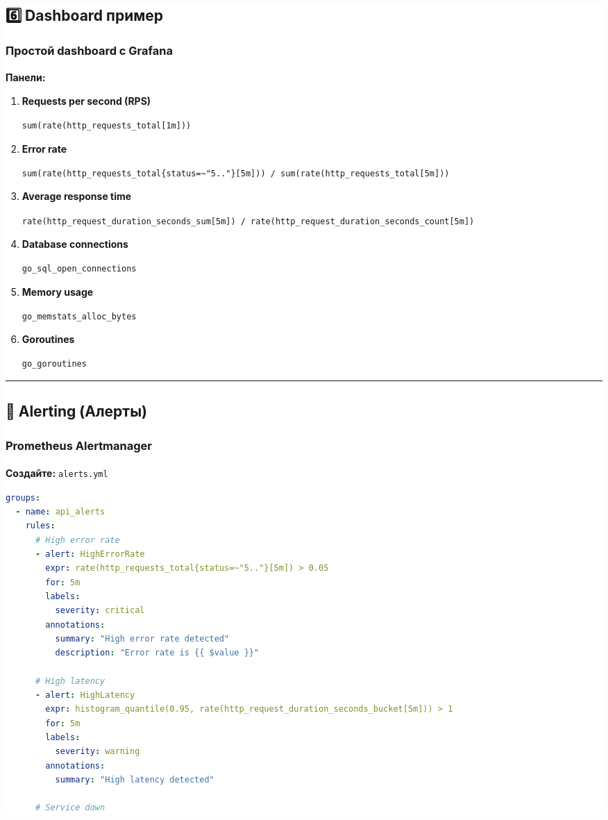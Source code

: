 
## 6️⃣ Dashboard пример

### Простой dashboard с Grafana

**Панели:**

1. **Requests per second (RPS)**
   ```promql
   sum(rate(http_requests_total[1m]))
   ```

2. **Error rate**
   ```promql
   sum(rate(http_requests_total{status=~"5.."}[5m])) / sum(rate(http_requests_total[5m]))
   ```

3. **Average response time**
   ```promql
   rate(http_request_duration_seconds_sum[5m]) / rate(http_request_duration_seconds_count[5m])
   ```

4. **Database connections**
   ```promql
   go_sql_open_connections
   ```

5. **Memory usage**
   ```promql
   go_memstats_alloc_bytes
   ```

6. **Goroutines**
   ```promql
   go_goroutines
   ```

---

## 🚨 Alerting (Алерты)

### Prometheus Alertmanager

**Создайте:** `alerts.yml`

```yaml
groups:
  - name: api_alerts
    rules:
      # High error rate
      - alert: HighErrorRate
        expr: rate(http_requests_total{status=~"5.."}[5m]) > 0.05
        for: 5m
        labels:
          severity: critical
        annotations:
          summary: "High error rate detected"
          description: "Error rate is {{ $value }}"
      
      # High latency
      - alert: HighLatency
        expr: histogram_quantile(0.95, rate(http_request_duration_seconds_bucket[5m])) > 1
        for: 5m
        labels:
          severity: warning
        annotations:
          summary: "High latency detected"
      
      # Service down
```